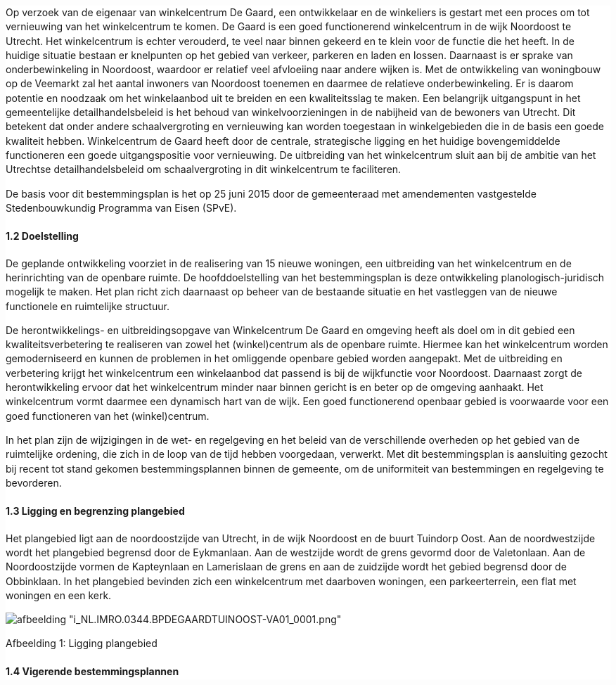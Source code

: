 Op verzoek van de eigenaar van winkelcentrum De Gaard, een ontwikkelaar en de winkeliers is gestart met een proces om tot vernieuwing van het winkelcentrum te komen. De Gaard is een goed functionerend winkelcentrum in de wijk Noordoost te Utrecht. Het winkelcentrum is echter verouderd, te veel naar binnen gekeerd en te klein voor de functie die het heeft. In de huidige situatie bestaan er knelpunten op het gebied van verkeer, parkeren en laden en lossen. Daarnaast is er sprake van onderbewinkeling in Noordoost, waardoor er relatief veel afvloeiing naar andere wijken is. Met de ontwikkeling van woningbouw op de Veemarkt zal het aantal inwoners van Noordoost toenemen en daarmee de relatieve onderbewinkeling. Er is daarom potentie en noodzaak om het winkelaanbod uit te breiden en een kwaliteitsslag te maken. Een belangrijk uitgangspunt in het gemeentelijke detailhandelsbeleid is het behoud van winkelvoorzieningen in de nabijheid van de bewoners van Utrecht. Dit betekent dat onder andere schaalvergroting en vernieuwing kan worden toegestaan in winkelgebieden die in de basis een goede kwaliteit hebben. Winkelcentrum de Gaard heeft door de centrale, strategische ligging en het huidige bovengemiddelde functioneren een goede uitgangspositie voor vernieuwing. De uitbreiding van het winkelcentrum sluit aan bij de ambitie van het Utrechtse detailhandelsbeleid om schaalvergroting in dit winkelcentrum te faciliteren.

De basis voor dit bestemmingsplan is het op 25 juni 2015 door de gemeenteraad met amendementen vastgestelde Stedenbouwkundig Programma van Eisen (SPvE).

#### 1\.2 Doelstelling

De geplande ontwikkeling voorziet in de realisering van 15 nieuwe woningen, een uitbreiding van het winkelcentrum en de herinrichting van de openbare ruimte. De hoofddoelstelling van het bestemmingsplan is deze ontwikkeling planologisch\-juridisch mogelijk te maken. Het plan richt zich daarnaast op beheer van de bestaande situatie en het vastleggen van de nieuwe functionele en ruimtelijke structuur.

De herontwikkelings\- en uitbreidingsopgave van Winkelcentrum De Gaard en omgeving heeft als doel om in dit gebied een kwaliteitsverbetering te realiseren van zowel het (winkel)centrum als de openbare ruimte. Hiermee kan het winkelcentrum worden gemoderniseerd en kunnen de problemen in het omliggende openbare gebied worden aangepakt. Met de uitbreiding en verbetering krijgt het winkelcentrum een winkelaanbod dat passend is bij de wijkfunctie voor Noordoost. Daarnaast zorgt de herontwikkeling ervoor dat het winkelcentrum minder naar binnen gericht is en beter op de omgeving aanhaakt. Het winkelcentrum vormt daarmee een dynamisch hart van de wijk. Een goed functionerend openbaar gebied is voorwaarde voor een goed functioneren van het (winkel)centrum.

In het plan zijn de wijzigingen in de wet\- en regelgeving en het beleid van de verschillende overheden op het gebied van de ruimtelijke ordening, die zich in de loop van de tijd hebben voorgedaan, verwerkt. Met dit bestemmingsplan is aansluiting gezocht bij recent tot stand gekomen bestemmingsplannen binnen de gemeente, om de uniformiteit van bestemmingen en regelgeving te bevorderen.

#### 1\.3 Ligging en begrenzing plangebied

Het plangebied ligt aan de noordoostzijde van Utrecht, in de wijk Noordoost en de buurt Tuindorp Oost. Aan de noordwestzijde wordt het plangebied begrensd door de Eykmanlaan. Aan de westzijde wordt de grens gevormd door de Valetonlaan. Aan de Noordoostzijde vormen de Kapteynlaan en Lamerislaan de grens en aan de zuidzijde wordt het gebied begrensd door de Obbinklaan. In het plangebied bevinden zich een winkelcentrum met daarboven woningen, een parkeerterrein, een flat met woningen en een kerk.

![afbeelding "i_NL.IMRO.0344.BPDEGAARDTUINOOST-VA01_0001.png"](i_NL.IMRO.0344.BPDEGAARDTUINOOST-VA01_0001.png)

Afbeelding 1: Ligging plangebied

#### 1\.4 Vigerende bestemmingsplannen
